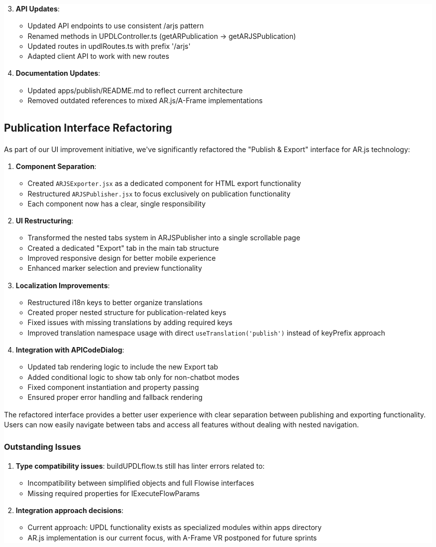 3. **API Updates**:

    - Updated API endpoints to use consistent /arjs pattern
    - Renamed methods in UPDLController.ts (getARPublication → getARJSPublication)
    - Updated routes in updlRoutes.ts with prefix '/arjs'
    - Adapted client API to work with new routes

4. **Documentation Updates**:
    - Updated apps/publish/README.md to reflect current architecture
    - Removed outdated references to mixed AR.js/A-Frame implementations

## Publication Interface Refactoring

As part of our UI improvement initiative, we've significantly refactored the "Publish & Export" interface for AR.js technology:

1. **Component Separation**:

    - Created `ARJSExporter.jsx` as a dedicated component for HTML export functionality
    - Restructured `ARJSPublisher.jsx` to focus exclusively on publication functionality
    - Each component now has a clear, single responsibility

2. **UI Restructuring**:

    - Transformed the nested tabs system in ARJSPublisher into a single scrollable page
    - Created a dedicated "Export" tab in the main tab structure
    - Improved responsive design for better mobile experience
    - Enhanced marker selection and preview functionality

3. **Localization Improvements**:

    - Restructured i18n keys to better organize translations
    - Created proper nested structure for publication-related keys
    - Fixed issues with missing translations by adding required keys
    - Improved translation namespace usage with direct `useTranslation('publish')` instead of keyPrefix approach

4. **Integration with APICodeDialog**:
    - Updated tab rendering logic to include the new Export tab
    - Added conditional logic to show tab only for non-chatbot modes
    - Fixed component instantiation and property passing
    - Ensured proper error handling and fallback rendering

The refactored interface provides a better user experience with clear separation between publishing and exporting functionality. Users can now easily navigate between tabs and access all features without dealing with nested navigation.

### Outstanding Issues

1. **Type compatibility issues**: buildUPDLflow.ts still has linter errors related to:

    - Incompatibility between simplified objects and full Flowise interfaces
    - Missing required properties for IExecuteFlowParams

2. **Integration approach decisions**:
    - Current approach: UPDL functionality exists as specialized modules within apps directory
    - AR.js implementation is our current focus, with A-Frame VR postponed for future sprints
